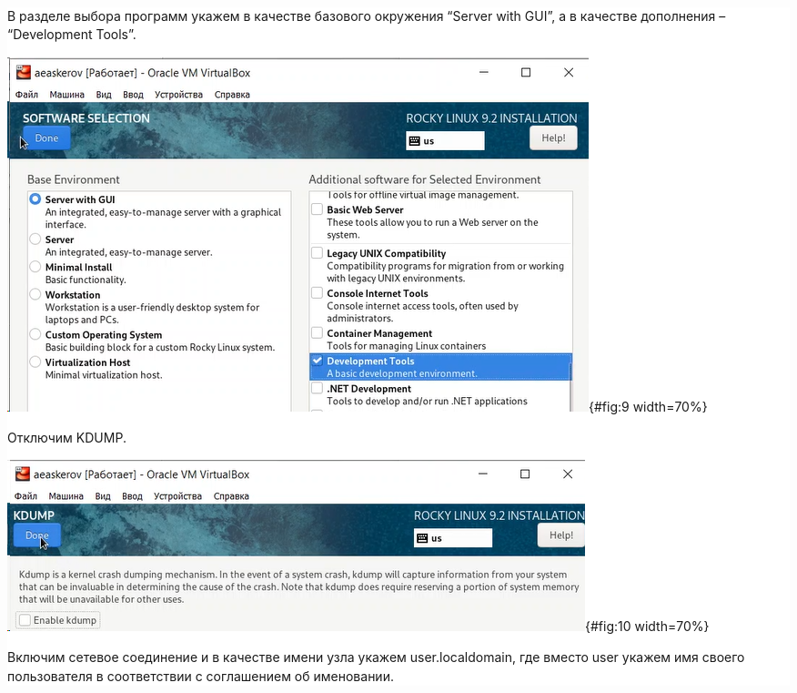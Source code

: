 В разделе выбора программ укажем в качестве базового окружения “Server with GUI”, а в качестве дополнения – “Development Tools”.

![Указание базового окружения и выбора программ](image/9.png){#fig:9 width=70%}

Отключим KDUMP.

![Отключение KDUMP](image/10.png){#fig:10 width=70%}

Включим сетевое соединение и в качестве имени узла укажем user.localdomain, где вместо user укажем имя своего пользователя в соответствии с соглашением об именовании.
